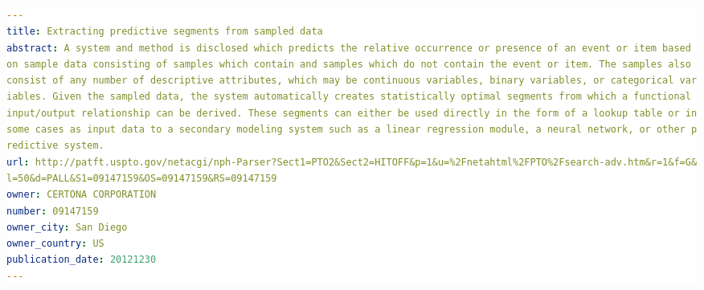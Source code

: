 ```yaml
---
title: Extracting predictive segments from sampled data
abstract: A system and method is disclosed which predicts the relative occurrence or presence of an event or item based on sample data consisting of samples which contain and samples which do not contain the event or item. The samples also consist of any number of descriptive attributes, which may be continuous variables, binary variables, or categorical variables. Given the sampled data, the system automatically creates statistically optimal segments from which a functional input/output relationship can be derived. These segments can either be used directly in the form of a lookup table or in some cases as input data to a secondary modeling system such as a linear regression module, a neural network, or other predictive system.
url: http://patft.uspto.gov/netacgi/nph-Parser?Sect1=PTO2&Sect2=HITOFF&p=1&u=%2Fnetahtml%2FPTO%2Fsearch-adv.htm&r=1&f=G&l=50&d=PALL&S1=09147159&OS=09147159&RS=09147159
owner: CERTONA CORPORATION
number: 09147159
owner_city: San Diego
owner_country: US
publication_date: 20121230
---
```

